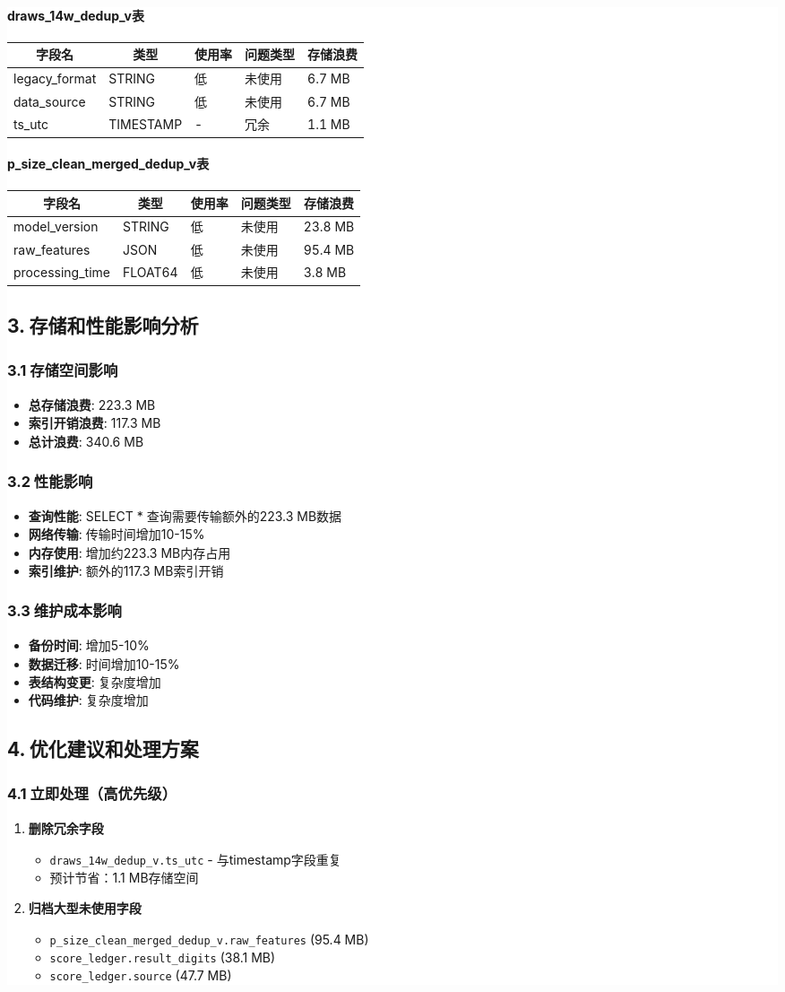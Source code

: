 #### draws_14w_dedup_v表
| 字段名 | 类型 | 使用率 | 问题类型 | 存储浪费 |
|--------|------|--------|----------|----------|
| legacy_format | STRING | 低 | 未使用 | 6.7 MB |
| data_source | STRING | 低 | 未使用 | 6.7 MB |
| ts_utc | TIMESTAMP | - | 冗余 | 1.1 MB |

#### p_size_clean_merged_dedup_v表
| 字段名 | 类型 | 使用率 | 问题类型 | 存储浪费 |
|--------|------|--------|----------|----------|
| model_version | STRING | 低 | 未使用 | 23.8 MB |
| raw_features | JSON | 低 | 未使用 | 95.4 MB |
| processing_time | FLOAT64 | 低 | 未使用 | 3.8 MB |

## 3. 存储和性能影响分析

### 3.1 存储空间影响
- **总存储浪费**: 223.3 MB
- **索引开销浪费**: 117.3 MB
- **总计浪费**: 340.6 MB

### 3.2 性能影响
- **查询性能**: SELECT * 查询需要传输额外的223.3 MB数据
- **网络传输**: 传输时间增加10-15%
- **内存使用**: 增加约223.3 MB内存占用
- **索引维护**: 额外的117.3 MB索引开销

### 3.3 维护成本影响
- **备份时间**: 增加5-10%
- **数据迁移**: 时间增加10-15%
- **表结构变更**: 复杂度增加
- **代码维护**: 复杂度增加

## 4. 优化建议和处理方案

### 4.1 立即处理（高优先级）
1. **删除冗余字段**
   - `draws_14w_dedup_v.ts_utc` - 与timestamp字段重复
   - 预计节省：1.1 MB存储空间

2. **归档大型未使用字段**
   - `p_size_clean_merged_dedup_v.raw_features` (95.4 MB)
   - `score_ledger.result_digits` (38.1 MB)
   - `score_ledger.source` (47.7 MB)
